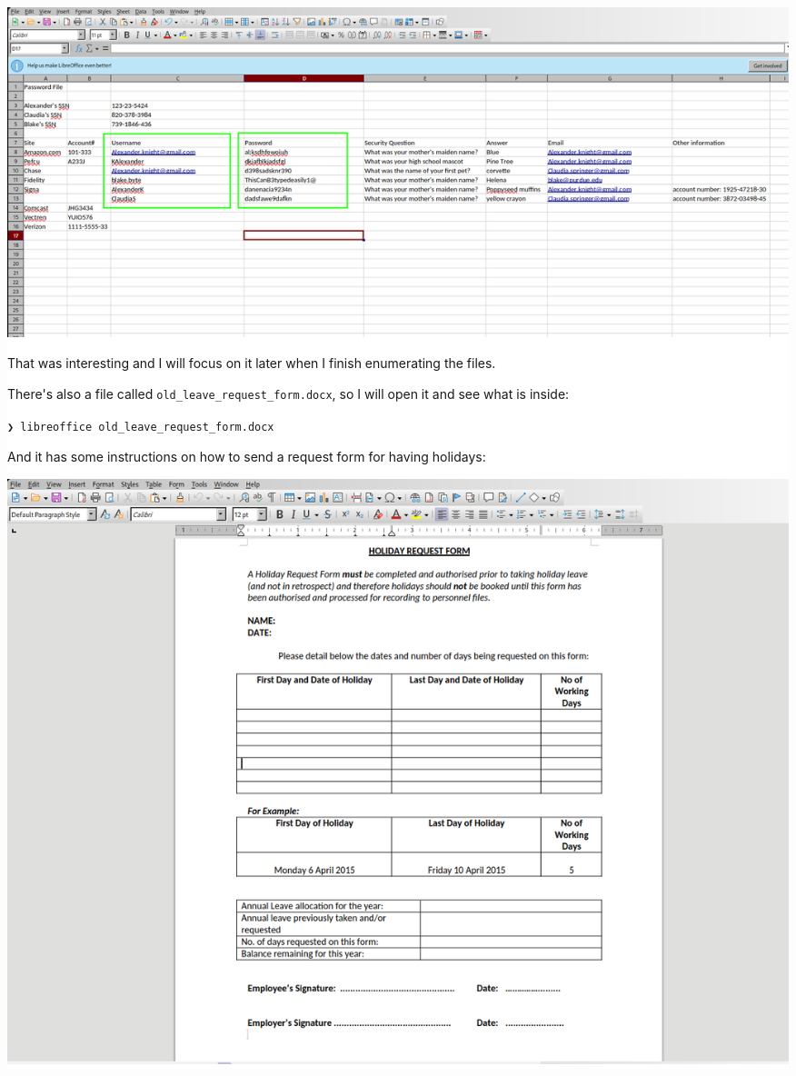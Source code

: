 ![](/assets/images/Solarlab/Pasted%20image%2020240919182411.png)

That was interesting and I will focus on it later when I finish enumerating the files.

There's also a file called `old_leave_request_form.docx`, so I will open it and see what is inside:

```bash
❯ libreoffice old_leave_request_form.docx
```

And it has some instructions on how to send a request form for having holidays:

![](/assets/images/Solarlab/Pasted%20image%2020240919190657.png)

